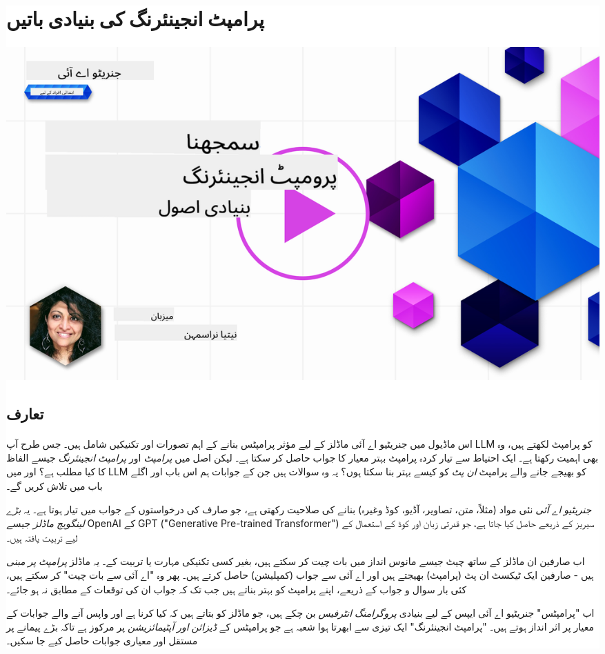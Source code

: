 
# پرامپٹ انجینئرنگ کی بنیادی باتیں

[![پرامپٹ انجینئرنگ کی بنیادی باتیں](../../../translated_images/04-lesson-banner.a2c90deba7fedacda69f35b41636a8951ec91c2e33f5420b1254534ac85bc18e.ur.png)](https://aka.ms/gen-ai-lesson4-gh?WT.mc_id=academic-105485-koreyst)

## تعارف
اس ماڈیول میں جنریٹیو اے آئی ماڈلز کے لیے مؤثر پرامپٹس بنانے کے اہم تصورات اور تکنیکیں شامل ہیں۔ جس طرح آپ LLM کو پرامپٹ لکھتے ہیں، وہ بھی اہمیت رکھتا ہے۔ ایک احتیاط سے تیار کردہ پرامپٹ بہتر معیار کا جواب حاصل کر سکتا ہے۔ لیکن اصل میں _پرامپٹ_ اور _پرامپٹ انجینئرنگ_ جیسے الفاظ کا کیا مطلب ہے؟ اور میں LLM کو بھیجے جانے والے پرامپٹ _ان پٹ_ کو کیسے بہتر بنا سکتا ہوں؟ یہ وہ سوالات ہیں جن کے جوابات ہم اس باب اور اگلے باب میں تلاش کریں گے۔

_جنریٹیو اے آئی_ نئی مواد (مثلاً، متن، تصاویر، آڈیو، کوڈ وغیرہ) بنانے کی صلاحیت رکھتی ہے، جو صارف کی درخواستوں کے جواب میں تیار ہوتا ہے۔ یہ _بڑے لینگویج ماڈلز_ جیسے OpenAI کے GPT ("Generative Pre-trained Transformer") سیریز کے ذریعے حاصل کیا جاتا ہے، جو قدرتی زبان اور کوڈ کے استعمال کے لیے تربیت یافتہ ہیں۔

اب صارفین ان ماڈلز کے ساتھ چیٹ جیسے مانوس انداز میں بات چیت کر سکتے ہیں، بغیر کسی تکنیکی مہارت یا تربیت کے۔ یہ ماڈلز _پرامپٹ پر مبنی_ ہیں - صارفین ایک ٹیکسٹ ان پٹ (پرامپٹ) بھیجتے ہیں اور اے آئی سے جواب (کمپلیشن) حاصل کرتے ہیں۔ پھر وہ "اے آئی سے بات چیت" کر سکتے ہیں، کئی بار سوال و جواب کے ذریعے، اپنے پرامپٹ کو بہتر بناتے ہیں جب تک کہ جواب ان کی توقعات کے مطابق نہ ہو جائے۔

اب "پرامپٹس" جنریٹیو اے آئی ایپس کے لیے بنیادی _پروگرامنگ انٹرفیس_ بن چکے ہیں، جو ماڈلز کو بتاتے ہیں کہ کیا کرنا ہے اور واپس آنے والے جوابات کے معیار پر اثر انداز ہوتے ہیں۔ "پرامپٹ انجینئرنگ" ایک تیزی سے ابھرتا ہوا شعبہ ہے جو پرامپٹس کے _ڈیزائن اور آپٹیمائزیشن_ پر مرکوز ہے تاکہ بڑے پیمانے پر مستقل اور معیاری جوابات حاصل کیے جا سکیں۔

